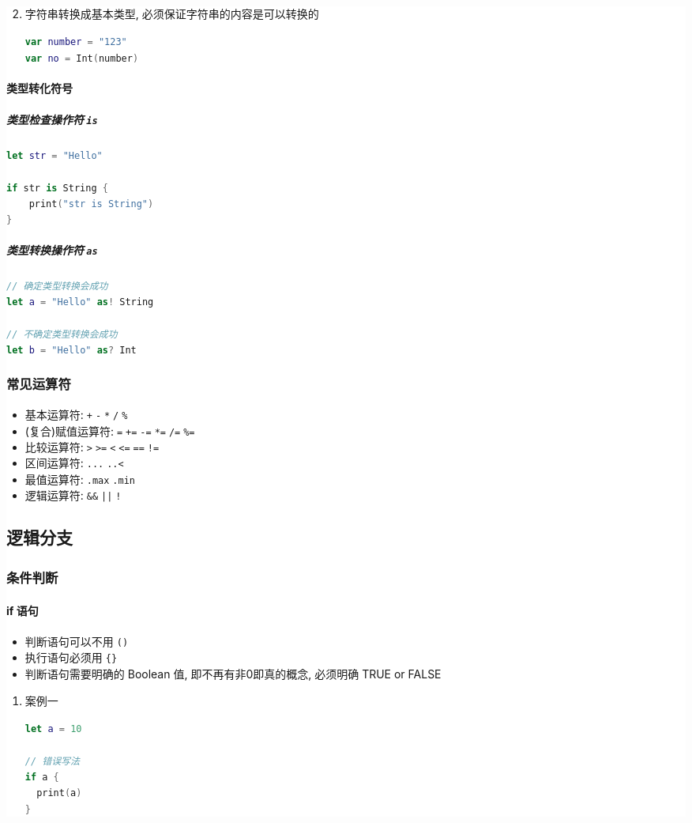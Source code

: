 2. 字符串转换成基本类型, 必须保证字符串的内容是可以转换的

    ```swift
    var number = "123"
    var no = Int(number)
    ```

#### 类型转化符号

##### 类型检查操作符 `is`

```swift
let str = "Hello"

if str is String {
    print("str is String")
}
```

##### 类型转换操作符 `as`

```swift
// 确定类型转换会成功
let a = "Hello" as! String

// 不确定类型转换会成功
let b = "Hello" as? Int
```

### 常见运算符

- 基本运算符: `+` `-` `*` `/` `%`
- (复合)赋值运算符: `=` `+=` `-=` `*=` `/=` `%=`
- 比较运算符: `>` `>=` `<` `<=` `==` `!=`
- 区间运算符: `...` `..<`
- 最值运算符: `.max` `.min`
- 逻辑运算符: `&&` `||` `!`

## 逻辑分支

### 条件判断

#### if 语句

- 判断语句可以不用 `()`
- 执行语句必须用 `{}`
- 判断语句需要明确的 Boolean 值, 即不再有非0即真的概念, 必须明确 TRUE or FALSE

1. 案例一

    ```swift
    let a = 10

    // 错误写法
    if a {
      print(a)
    }
